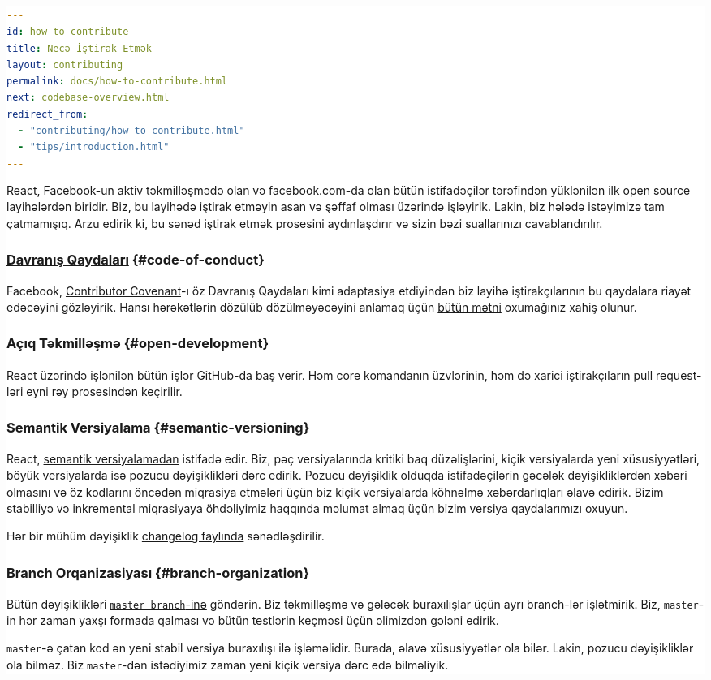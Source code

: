 ```yaml
---
id: how-to-contribute
title: Necə İştirak Etmək
layout: contributing
permalink: docs/how-to-contribute.html
next: codebase-overview.html
redirect_from:
  - "contributing/how-to-contribute.html"
  - "tips/introduction.html"
---
```


React, Facebook-un aktiv təkmilləşmədə olan və [facebook.com](https://www.facebook.com)-da olan bütün istifadəçilər tərəfindən yüklənilən ilk open source layihələrdən biridir. Biz, bu layihədə iştirak etməyin asan və şəffaf olması üzərində işləyirik. Lakin, biz hələdə istəyimizə tam çatmamışıq. Arzu edirik ki, bu sənəd iştirak etmək prosesini aydınlaşdırır və sizin bəzi suallarınızı cavablandırılır.

### [Davranış Qaydaları](https://github.com/facebook/react/blob/master/CODE_OF_CONDUCT.md) {#code-of-conduct}

Facebook, [Contributor Covenant](https://www.contributor-covenant.org/)-ı öz Davranış Qaydaları kimi adaptasiya etdiyindən biz layihə iştirakçılarının bu qaydalara riayət edəcəyini gözləyirik. Hansı hərəkətlərin dözülüb dözülməyəcəyini anlamaq üçün [bütün mətni](https://github.com/facebook/react/blob/master/CODE_OF_CONDUCT.md) oxumağınız xahiş olunur.

### Açıq Təkmilləşmə {#open-development}

React üzərində işlənilən bütün işlər [GitHub-da](https://github.com/facebook/react) baş verir. Həm core komandanın üzvlərinin, həm də xarici iştirakçıların pull request-ləri eyni rəy prosesindən keçirilir.

### Semantik Versiyalama {#semantic-versioning}

React, [semantik versiyalamadan](https://semver.org/) istifadə edir. Biz, pəç versiyalarında kritiki baq düzəlişlərini, kiçik versiyalarda yeni xüsusiyyətləri, böyük versiyalarda isə pozucu dəyişiklikləri dərc edirik. Pozucu dəyişiklik olduqda istifadəçilərin gəcələk dəyişikliklərdən xəbəri olmasını və öz kodlarını öncədən miqrasiya etmələri üçün biz kiçik versiyalarda köhnəlmə xəbərdarlıqları əlavə edirik. Bizim stabilliyə və inkremental miqrasiyaya öhdəliyimiz haqqında məlumat almaq üçün [bizim versiya qaydalarımızı](/docs/faq-versioning.html) oxuyun.

Hər bir mühüm dəyişiklik [changelog faylında](https://github.com/facebook/react/blob/master/CHANGELOG.md) sənədləşdirilir.

### Branch Orqanizasiyası {#branch-organization}

Bütün dəyişiklikləri [`master branch`-inə](https://github.com/facebook/react/tree/master) göndərin. Biz təkmilləşmə və gələcək buraxılışlar üçün ayrı branch-lər işlətmirik. Biz, `master`-in hər zaman yaxşı formada qalması və bütün testlərin keçməsi üçün əlimizdən gələni edirik.

`master`-ə çatan kod ən yeni stabil versiya buraxılışı ilə işləməlidir. Burada, əlavə xüsusiyyətlər ola bilər. Lakin, pozucu dəyişikliklər ola bilməz. Biz `master`-dən istədiyimiz zaman yeni kiçik versiya dərc edə bilməliyik.
